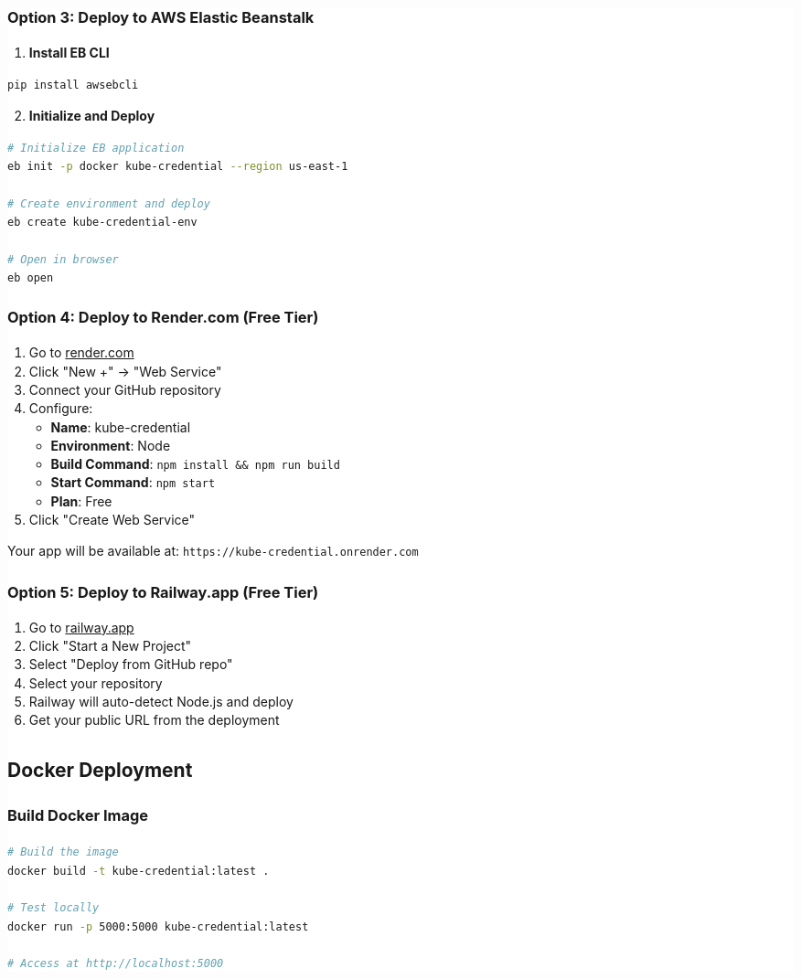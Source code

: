 ### Option 3: Deploy to AWS Elastic Beanstalk

1. **Install EB CLI**
```bash
pip install awsebcli
```

2. **Initialize and Deploy**
```bash
# Initialize EB application
eb init -p docker kube-credential --region us-east-1

# Create environment and deploy
eb create kube-credential-env

# Open in browser
eb open
```

### Option 4: Deploy to Render.com (Free Tier)

1. Go to [render.com](https://render.com)
2. Click "New +" → "Web Service"
3. Connect your GitHub repository
4. Configure:
   - **Name**: kube-credential
   - **Environment**: Node
   - **Build Command**: `npm install && npm run build`
   - **Start Command**: `npm start`
   - **Plan**: Free
5. Click "Create Web Service"

Your app will be available at: `https://kube-credential.onrender.com`

### Option 5: Deploy to Railway.app (Free Tier)

1. Go to [railway.app](https://railway.app)
2. Click "Start a New Project"
3. Select "Deploy from GitHub repo"
4. Select your repository
5. Railway will auto-detect Node.js and deploy
6. Get your public URL from the deployment

## Docker Deployment

### Build Docker Image

```bash
# Build the image
docker build -t kube-credential:latest .

# Test locally
docker run -p 5000:5000 kube-credential:latest

# Access at http://localhost:5000
```

